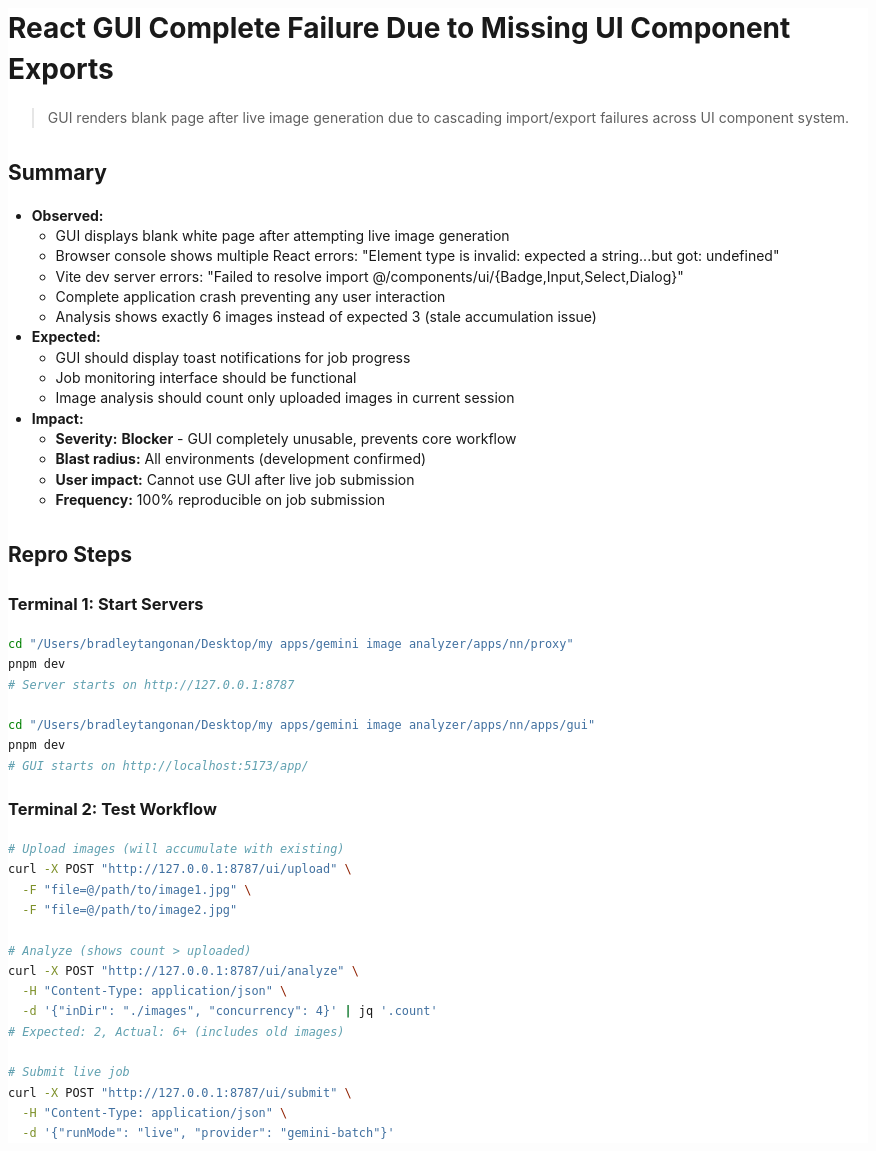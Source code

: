 # React GUI Complete Failure Due to Missing UI Component Exports
> GUI renders blank page after live image generation due to cascading import/export failures across UI component system.

## Summary
- **Observed:** 
  - GUI displays blank white page after attempting live image generation
  - Browser console shows multiple React errors: "Element type is invalid: expected a string...but got: undefined"
  - Vite dev server errors: "Failed to resolve import @/components/ui/{Badge,Input,Select,Dialog}"
  - Complete application crash preventing any user interaction
  - Analysis shows exactly 6 images instead of expected 3 (stale accumulation issue)
- **Expected:** 
  - GUI should display toast notifications for job progress
  - Job monitoring interface should be functional
  - Image analysis should count only uploaded images in current session
- **Impact:** 
  - **Severity:** **Blocker** - GUI completely unusable, prevents core workflow
  - **Blast radius:** All environments (development confirmed)
  - **User impact:** Cannot use GUI after live job submission
  - **Frequency:** 100% reproducible on job submission

## Repro Steps

### Terminal 1: Start Servers
```bash
cd "/Users/bradleytangonan/Desktop/my apps/gemini image analyzer/apps/nn/proxy"
pnpm dev
# Server starts on http://127.0.0.1:8787

cd "/Users/bradleytangonan/Desktop/my apps/gemini image analyzer/apps/nn/apps/gui"
pnpm dev  
# GUI starts on http://localhost:5173/app/
```

### Terminal 2: Test Workflow
```bash
# Upload images (will accumulate with existing)
curl -X POST "http://127.0.0.1:8787/ui/upload" \
  -F "file=@/path/to/image1.jpg" \
  -F "file=@/path/to/image2.jpg"

# Analyze (shows count > uploaded)
curl -X POST "http://127.0.0.1:8787/ui/analyze" \
  -H "Content-Type: application/json" \
  -d '{"inDir": "./images", "concurrency": 4}' | jq '.count'
# Expected: 2, Actual: 6+ (includes old images)

# Submit live job
curl -X POST "http://127.0.0.1:8787/ui/submit" \
  -H "Content-Type: application/json" \
  -d '{"runMode": "live", "provider": "gemini-batch"}'
```
